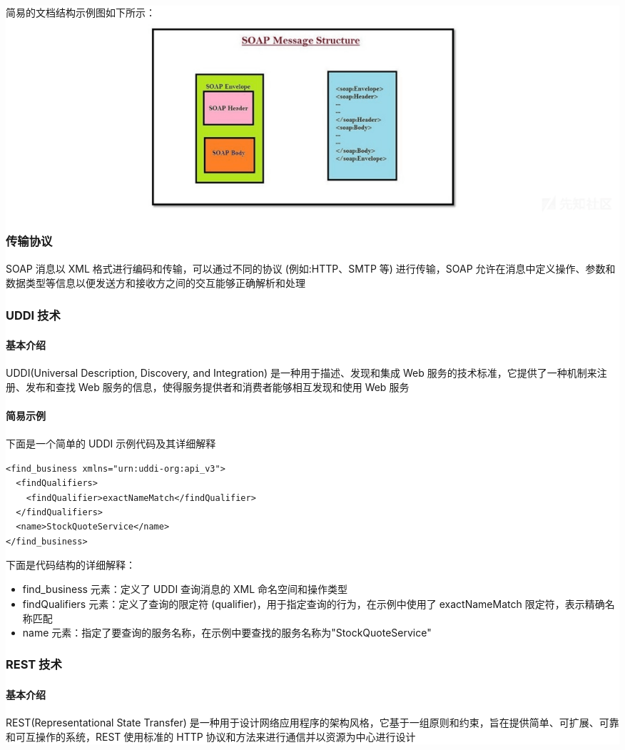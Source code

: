 简易的文档结构示例图如下所示：  
[![](assets/1706957905-78bf95f7b4b076fffe3007acaf51f537.png)](https://xzfile.aliyuncs.com/media/upload/picture/20240202093419-2f54cea4-c16b-1.png)

### 传输协议

SOAP 消息以 XML 格式进行编码和传输，可以通过不同的协议 (例如:HTTP、SMTP 等) 进行传输，SOAP 允许在消息中定义操作、参数和数据类型等信息以便发送方和接收方之间的交互能够正确解析和处理

### UDDI 技术

#### 基本介绍

UDDI(Universal Description, Discovery, and Integration) 是一种用于描述、发现和集成 Web 服务的技术标准，它提供了一种机制来注册、发布和查找 Web 服务的信息，使得服务提供者和消费者能够相互发现和使用 Web 服务

#### 简易示例

下面是一个简单的 UDDI 示例代码及其详细解释

```plain
<find_business xmlns="urn:uddi-org:api_v3">
  <findQualifiers>
    <findQualifier>exactNameMatch</findQualifier>
  </findQualifiers>
  <name>StockQuoteService</name>
</find_business>
```

下面是代码结构的详细解释：

-   find\_business 元素：定义了 UDDI 查询消息的 XML 命名空间和操作类型
-   findQualifiers 元素：定义了查询的限定符 (qualifier)，用于指定查询的行为，在示例中使用了 exactNameMatch 限定符，表示精确名称匹配
-   name 元素：指定了要查询的服务名称，在示例中要查找的服务名称为"StockQuoteService"

### REST 技术

#### 基本介绍

REST(Representational State Transfer) 是一种用于设计网络应用程序的架构风格，它基于一组原则和约束，旨在提供简单、可扩展、可靠和可互操作的系统，REST 使用标准的 HTTP 协议和方法来进行通信并以资源为中心进行设计
